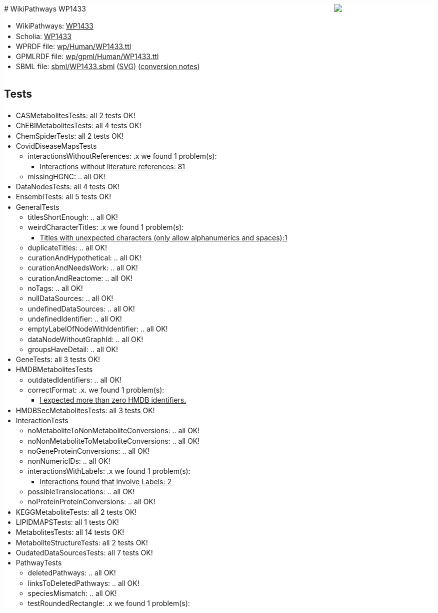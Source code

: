 <img style="float: right; width: 200px" src="../logo.png" />
# WikiPathways WP1433

* WikiPathways: [WP1433](https://identifiers.org/wikipathways:WP1433)
* Scholia: [WP1433](https://scholia.toolforge.org/wikipathways/WP1433)
* WPRDF file: [wp/Human/WP1433.ttl](../wp/Human/WP1433.ttl)
* GPMLRDF file: [wp/gpml/Human/WP1433.ttl](../wp/gpml/Human/WP1433.ttl)
* SBML file: [sbml/WP1433.sbml](../sbml/WP1433.sbml) ([SVG](../sbml/WP1433.svg)) ([conversion notes](../sbml/WP1433.txt))

## Tests
* CASMetabolitesTests: all 2 tests OK!
* ChEBIMetabolitesTests: all 4 tests OK!
* ChemSpiderTests: all 2 tests OK!
* CovidDiseaseMapsTests
    * interactionsWithoutReferences: .x we found 1 problem(s):
        * [Interactions without literature references: 81](#9701cdbb)
    * missingHGNC: .. all OK!
* DataNodesTests: all 4 tests OK!
* EnsemblTests: all 5 tests OK!
* GeneralTests
    * titlesShortEnough: .. all OK!
    * weirdCharacterTitles: .x we found 1 problem(s):
        * [Titles with unexpected characters (only allow alphanumerics and spaces):1](#fda87b3f)
    * duplicateTitles: .. all OK!
    * curationAndHypothetical: .. all OK!
    * curationAndNeedsWork: .. all OK!
    * curationAndReactome: .. all OK!
    * noTags: .. all OK!
    * nullDataSources: .. all OK!
    * undefinedDataSources: .. all OK!
    * undefinedIdentifier: .. all OK!
    * emptyLabelOfNodeWithIdentifier: .. all OK!
    * dataNodeWithoutGraphId: .. all OK!
    * groupsHaveDetail: .. all OK!
* GeneTests: all 3 tests OK!
* HMDBMetabolitesTests
    * outdatedIdentifiers: .. all OK!
    * correctFormat: .x. we found 1 problem(s):
        * [I expected more than zero HMDB identifiers.](#ad154c1e)
* HMDBSecMetabolitesTests: all 3 tests OK!
* InteractionTests
    * noMetaboliteToNonMetaboliteConversions: .. all OK!
    * noNonMetaboliteToMetaboliteConversions: .. all OK!
    * noGeneProteinConversions: .. all OK!
    * nonNumericIDs: .. all OK!
    * interactionsWithLabels: .x we found 1 problem(s):
        * [Interactions found that involve Labels: 2](#630d2679)
    * possibleTranslocations: .. all OK!
    * noProteinProteinConversions: .. all OK!
* KEGGMetaboliteTests: all 2 tests OK!
* LIPIDMAPSTests: all 1 tests OK!
* MetabolitesTests: all 14 tests OK!
* MetaboliteStructureTests: all 2 tests OK!
* OudatedDataSourcesTests: all 7 tests OK!
* PathwayTests
    * deletedPathways: .. all OK!
    * linksToDeletedPathways: .. all OK!
    * speciesMismatch: .. all OK!
    * testRoundedRectangle: .x we found 1 problem(s):